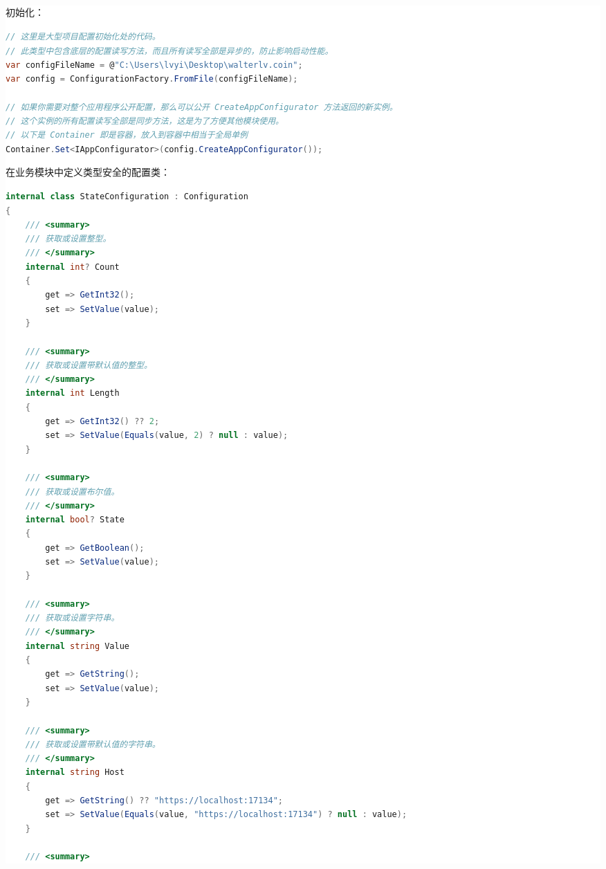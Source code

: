 初始化：

```csharp
// 这里是大型项目配置初始化处的代码。
// 此类型中包含底层的配置读写方法，而且所有读写全部是异步的，防止影响启动性能。
var configFileName = @"C:\Users\lvyi\Desktop\walterlv.coin";
var config = ConfigurationFactory.FromFile(configFileName);

// 如果你需要对整个应用程序公开配置，那么可以公开 CreateAppConfigurator 方法返回的新实例。
// 这个实例的所有配置读写全部是同步方法，这是为了方便其他模块使用。
// 以下是 Container 即是容器，放入到容器中相当于全局单例
Container.Set<IAppConfigurator>(config.CreateAppConfigurator());
```

在业务模块中定义类型安全的配置类：

```csharp
internal class StateConfiguration : Configuration
{
    /// <summary>
    /// 获取或设置整型。
    /// </summary>
    internal int? Count
    {
        get => GetInt32();
        set => SetValue(value);
    }

    /// <summary>
    /// 获取或设置带默认值的整型。
    /// </summary>
    internal int Length
    {
        get => GetInt32() ?? 2;
        set => SetValue(Equals(value, 2) ? null : value);
    }

    /// <summary>
    /// 获取或设置布尔值。
    /// </summary>
    internal bool? State
    {
        get => GetBoolean();
        set => SetValue(value);
    }

    /// <summary>
    /// 获取或设置字符串。
    /// </summary>
    internal string Value
    {
        get => GetString();
        set => SetValue(value);
    }

    /// <summary>
    /// 获取或设置带默认值的字符串。
    /// </summary>
    internal string Host
    {
        get => GetString() ?? "https://localhost:17134";
        set => SetValue(Equals(value, "https://localhost:17134") ? null : value);
    }

    /// <summary>
```